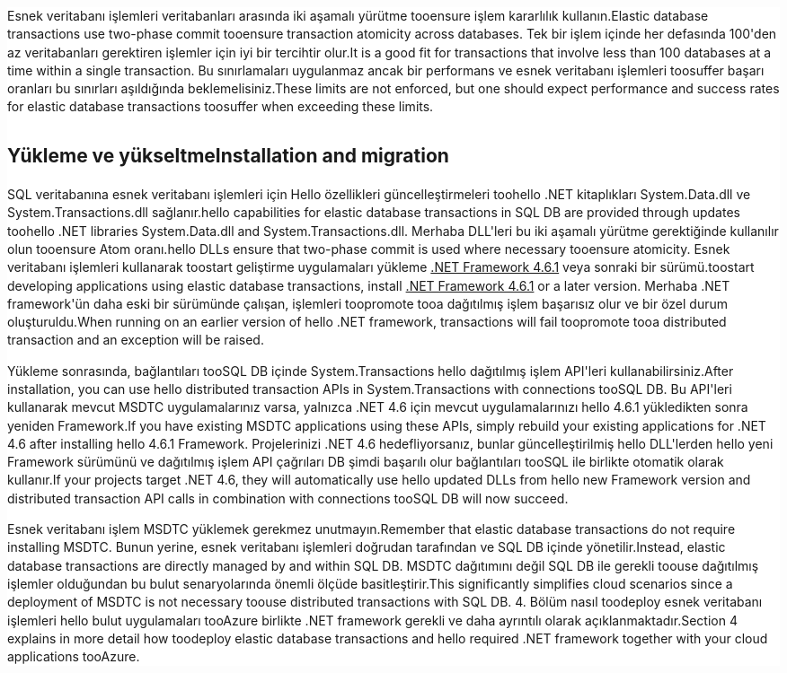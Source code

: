   <span data-ttu-id="19f37-125">Esnek veritabanı işlemleri veritabanları arasında iki aşamalı yürütme tooensure işlem kararlılık kullanın.</span><span class="sxs-lookup"><span data-stu-id="19f37-125">Elastic database transactions use two-phase commit tooensure transaction atomicity across databases.</span></span> <span data-ttu-id="19f37-126">Tek bir işlem içinde her defasında 100'den az veritabanları gerektiren işlemler için iyi bir tercihtir olur.</span><span class="sxs-lookup"><span data-stu-id="19f37-126">It is a good fit for transactions that involve less than 100 databases at a time within a single transaction.</span></span> <span data-ttu-id="19f37-127">Bu sınırlamaları uygulanmaz ancak bir performans ve esnek veritabanı işlemleri toosuffer başarı oranları bu sınırları aşıldığında beklemelisiniz.</span><span class="sxs-lookup"><span data-stu-id="19f37-127">These limits are not enforced, but one should expect performance and success rates for elastic database transactions toosuffer when exceeding these limits.</span></span>

## <a name="installation-and-migration"></a><span data-ttu-id="19f37-128">Yükleme ve yükseltme</span><span class="sxs-lookup"><span data-stu-id="19f37-128">Installation and migration</span></span>
<span data-ttu-id="19f37-129">SQL veritabanına esnek veritabanı işlemleri için Hello özellikleri güncelleştirmeleri toohello .NET kitaplıkları System.Data.dll ve System.Transactions.dll sağlanır.</span><span class="sxs-lookup"><span data-stu-id="19f37-129">hello capabilities for elastic database transactions in SQL DB are provided through updates toohello .NET libraries System.Data.dll and System.Transactions.dll.</span></span> <span data-ttu-id="19f37-130">Merhaba DLL'leri bu iki aşamalı yürütme gerektiğinde kullanılır olun tooensure Atom oranı.</span><span class="sxs-lookup"><span data-stu-id="19f37-130">hello DLLs ensure that two-phase commit is used where necessary tooensure atomicity.</span></span> <span data-ttu-id="19f37-131">Esnek veritabanı işlemleri kullanarak toostart geliştirme uygulamaları yükleme [.NET Framework 4.6.1](https://www.microsoft.com/download/details.aspx?id=49981) veya sonraki bir sürümü.</span><span class="sxs-lookup"><span data-stu-id="19f37-131">toostart developing applications using elastic database transactions, install [.NET Framework 4.6.1](https://www.microsoft.com/download/details.aspx?id=49981) or a later version.</span></span> <span data-ttu-id="19f37-132">Merhaba .NET framework'ün daha eski bir sürümünde çalışan, işlemleri toopromote tooa dağıtılmış işlem başarısız olur ve bir özel durum oluşturuldu.</span><span class="sxs-lookup"><span data-stu-id="19f37-132">When running on an earlier version of hello .NET framework, transactions will fail toopromote tooa distributed transaction and an exception will be raised.</span></span>

<span data-ttu-id="19f37-133">Yükleme sonrasında, bağlantıları tooSQL DB içinde System.Transactions hello dağıtılmış işlem API'leri kullanabilirsiniz.</span><span class="sxs-lookup"><span data-stu-id="19f37-133">After installation, you can use hello distributed transaction APIs in System.Transactions with connections tooSQL DB.</span></span> <span data-ttu-id="19f37-134">Bu API'leri kullanarak mevcut MSDTC uygulamalarınız varsa, yalnızca .NET 4.6 için mevcut uygulamalarınızı hello 4.6.1 yükledikten sonra yeniden Framework.</span><span class="sxs-lookup"><span data-stu-id="19f37-134">If you have existing MSDTC applications using these APIs, simply rebuild your existing applications for .NET 4.6 after installing hello 4.6.1 Framework.</span></span> <span data-ttu-id="19f37-135">Projelerinizi .NET 4.6 hedefliyorsanız, bunlar güncelleştirilmiş hello DLL'lerden hello yeni Framework sürümünü ve dağıtılmış işlem API çağrıları DB şimdi başarılı olur bağlantıları tooSQL ile birlikte otomatik olarak kullanır.</span><span class="sxs-lookup"><span data-stu-id="19f37-135">If your projects target .NET 4.6, they will automatically use hello updated DLLs from hello new Framework version and distributed transaction API calls in combination with connections tooSQL DB will now succeed.</span></span>

<span data-ttu-id="19f37-136">Esnek veritabanı işlem MSDTC yüklemek gerekmez unutmayın.</span><span class="sxs-lookup"><span data-stu-id="19f37-136">Remember that elastic database transactions do not require installing MSDTC.</span></span> <span data-ttu-id="19f37-137">Bunun yerine, esnek veritabanı işlemleri doğrudan tarafından ve SQL DB içinde yönetilir.</span><span class="sxs-lookup"><span data-stu-id="19f37-137">Instead, elastic database transactions are directly managed by and within SQL DB.</span></span> <span data-ttu-id="19f37-138">MSDTC dağıtımını değil SQL DB ile gerekli toouse dağıtılmış işlemler olduğundan bu bulut senaryolarında önemli ölçüde basitleştirir.</span><span class="sxs-lookup"><span data-stu-id="19f37-138">This significantly simplifies cloud scenarios since a deployment of MSDTC is not necessary toouse distributed transactions with SQL DB.</span></span> <span data-ttu-id="19f37-139">4. Bölüm nasıl toodeploy esnek veritabanı işlemleri hello bulut uygulamaları tooAzure birlikte .NET framework gerekli ve daha ayrıntılı olarak açıklanmaktadır.</span><span class="sxs-lookup"><span data-stu-id="19f37-139">Section 4 explains in more detail how toodeploy elastic database transactions and hello required .NET framework together with your cloud applications tooAzure.</span></span>
